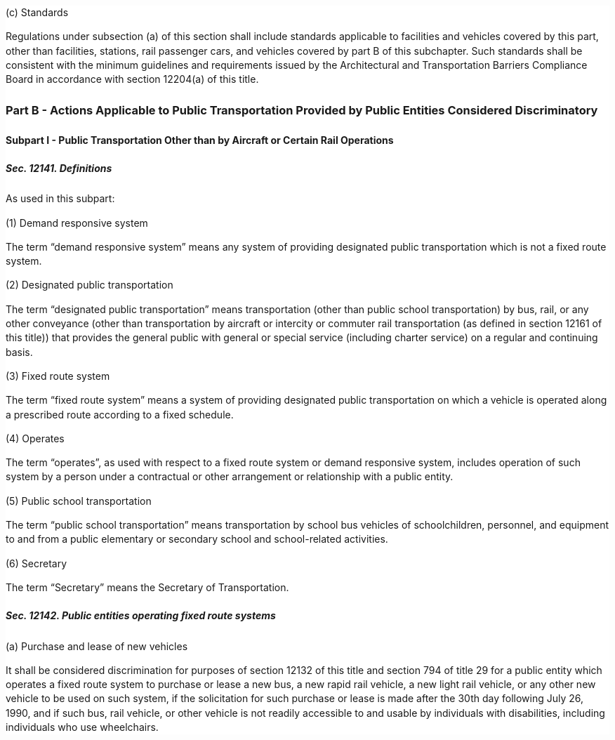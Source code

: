(c) Standards

Regulations under subsection (a) of this section shall include standards applicable to facilities and vehicles covered by this part, other than facilities, stations, rail passenger cars, and vehicles covered by part B of this subchapter. Such standards shall be consistent with the minimum guidelines and requirements issued by the Architectural and Transportation Barriers Compliance Board in accordance with section 12204(a) of this title.

### Part B - Actions Applicable to Public Transportation Provided by Public Entities Considered Discriminatory

#### Subpart I - Public Transportation Other than by Aircraft or Certain Rail Operations

##### Sec. 12141. Definitions

As used in this subpart:

(1) Demand responsive system

The term “demand responsive system” means any system of providing designated public transportation which is not a fixed route system.

(2) Designated public transportation

The term “designated public transportation” means transportation (other than public school transportation) by bus, rail, or any other conveyance (other than transportation by aircraft or intercity or commuter rail transportation (as defined in section 12161 of this title)) that provides the general public with general or special service (including charter service) on a regular and continuing basis.

(3) Fixed route system

The term “fixed route system” means a system of providing designated public transportation on which a vehicle is operated along a prescribed route according to a fixed schedule.

(4) Operates

The term “operates”, as used with respect to a fixed route system or demand responsive system, includes operation of such system by a person under a contractual or other arrangement or relationship with a public entity.

(5) Public school transportation

The term “public school transportation” means transportation by school bus vehicles of schoolchildren, personnel, and equipment to and from a public elementary or secondary school and school-related activities.

(6) Secretary

The term “Secretary” means the Secretary of Transportation.

##### Sec. 12142. Public entities operating fixed route systems

(a) Purchase and lease of new vehicles

It shall be considered discrimination for purposes of section 12132 of this title and section 794 of title 29 for a public entity which operates a fixed route system to purchase or lease a new bus, a new rapid rail vehicle, a new light rail vehicle, or any other new vehicle to be used on such system, if the solicitation for such purchase or lease is made after the 30th day following July 26, 1990, and if such bus, rail vehicle, or other vehicle is not readily accessible to and usable by individuals with disabilities, including individuals who use wheelchairs.
